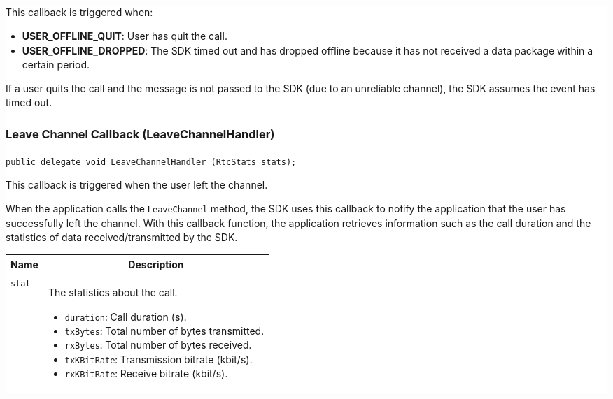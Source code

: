 <td><p>This callback is triggered when:</p>
<ul>
<li><strong>USER_OFFLINE_QUIT</strong>: User has quit the call.</li>
<li><strong>USER_OFFLINE_DROPPED</strong>: The SDK timed out and has dropped offline because it has not received a data package within a certain period.</li>
</ul>
<p>If a user quits the call and the message is not passed to the SDK (due to an unreliable channel), the SDK assumes the event has timed out.</p>
</td>
</tr>
<tr/>
<tr/>
<tr/>
</tbody>
</table>



### Leave Channel Callback (LeaveChannelHandler)

```
public delegate void LeaveChannelHandler (RtcStats stats);
```

This callback is triggered when the user left the channel.

When the application calls the `LeaveChannel` method, the SDK uses this callback to notify the application that the user has successfully left the channel. With this callback function, the application retrieves information such as the call duration and the statistics of data received/transmitted by the SDK.

<table>
<colgroup>
<col/>
<col/>
</colgroup>
<thead>
<tr><th>Name</th>
<th>Description</th>
</tr>
</thead>
<tbody>
<tr><td><code>stat</code></td>
<td><p>The statistics about the call.</p>
<ul>
	<li><code>duration</code>: Call duration (s).</li>
	<li><code>txBytes</code>: Total number of bytes transmitted.</li>
	<li><code>rxBytes</code>: Total number of bytes received.</li>
	<li><code>txKBitRate</code>: Transmission bitrate (kbit/s).</li>
	<li><code>rxKBitRate</code>: Receive bitrate (kbit/s).</li>
</ul>
</td>
</tr>
<tr/>
<tr/>
<tr/>
<tr/>
<tr/>
</tbody>
</table>
